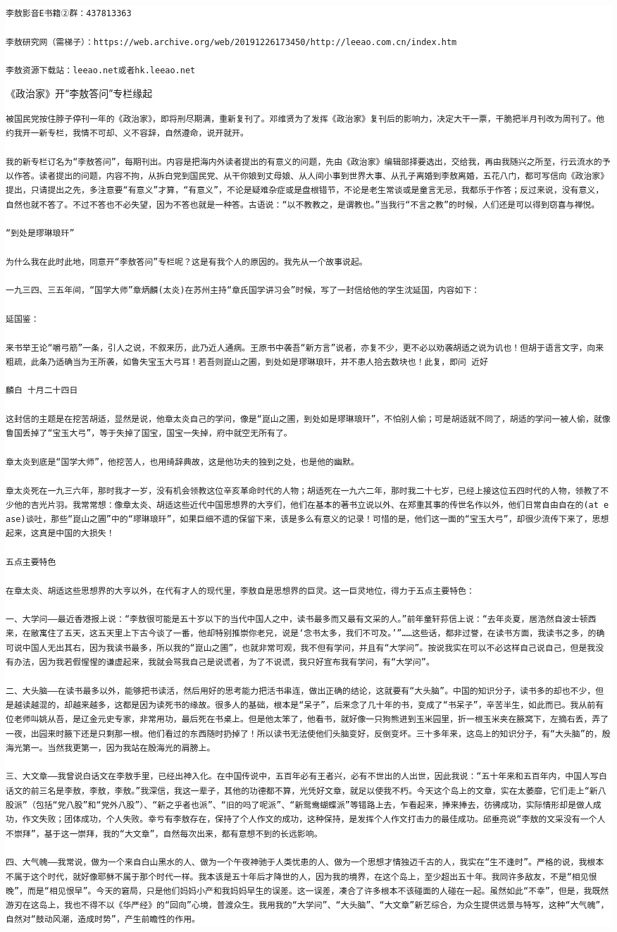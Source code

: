     李敖影音E书籍②群：437813363

    李敖研究网（需梯子）：https://web.archive.org/web/20191226173450/http://leeao.com.cn/index.htm

    李敖资源下载站：leeao.net或者hk.leeao.net

《政治家》开“李敖答问”专栏缘起

    被国民党按住脖子停刊一年的《政治家》，即将刑尽期满，重新复刊了。邓维贤为了发挥《政治家》复刊后的影响力，决定大干一票，干脆把半月刊改为周刊了。他约我开一新专栏，我情不可却、义不容辞，自然遵命，说开就开。

    我的新专栏订名为“李敖答问”，每期刊出。内容是把海内外读者提出的有意义的问题，先由《政治家》编辑部择要选出，交给我，再由我随兴之所至，行云流水的予以作答。读者提出的问题，内容不拘，从拆白党到国民党、从干你娘到丈母娘、从人间小事到世界大事、从孔子离婚到李敖离婚，五花八门，都可写信向《政治家》提出，只请提出之先，多注意要“有意义”才算，“有意义”，不论是疑难杂症或是盘根错节，不论是老生常谈或是童言无忌，我都乐于作答；反过来说，没有意义，自然也就不答了。不过不答也不必失望，因为不答也就是一种答。古语说：“以不教教之，是谓教也。”当我行“不言之教”的时候，人们还是可以得到窃喜与禅悦。

    “到处是璆琳琅玕”

    为什么我在此时此地，同意开“李敖答问”专栏呢？这是有我个人的原因的。我先从一个故事说起。

    一九三四、三五年间，“国学大师”章炳麟(太炎)在苏州主持“章氏国学讲习会”时候，写了一封信给他的学生沈延国，内容如下：

    延国鉴：

    来书举王论“嚼弓筋”一条，引人之说，不叙来历，此乃近人通病。王原书中袭吾“新方言”说者，亦复不少，更不必以劝袭胡适之说为讥也！但胡于语言文字，向来粗疏，此条乃适确当为王所袭，如鲁失宝玉大弓耳！若吾则崑山之圃，到处如是璆琳琅玕，并不患人拾去数块也！此复，即问 近好

    麟白 十月二十四日

    这封信的主题是在挖苦胡适，显然是说，他章太炎自己的学问，像是“崑山之圃，到处如是璆琳琅玕”，不怕别人偷；可是胡适就不同了，胡适的学问一被人偷，就像鲁国丢掉了“宝玉大弓”，等于失掉了国宝，国宝一失掉，府中就空无所有了。

    章太炎到底是“国学大师”，他挖苦人，也用绮辞典故，这是他功夫的独到之处，也是他的幽默。

    章太炎死在一九三六年，那时我才一岁，没有机会领教这位辛亥革命时代的人物；胡适死在一九六二年，那时我二十七岁，已经上接这位五四时代的人物，领教了不少他的吉光片羽。我常常想：像章太炎、胡适这些近代中国思想界的大亨们，他们在基本的著书立说以外、在郑重其事的传世名作以外，他们日常自由自在的(at ease)谈吐，那些“崑山之圃”中的“璆琳琅玕”，如果巨细不遗的保留下来，该是多么有意义的记录！可惜的是，他们这一面的“宝玉大弓”，却很少流传下来了，思想起来，这真是中国的大损失！

    五点主要特色

    在章太炎、胡适这些思想界的大亨以外，在代有才人的现代里，李敖自是思想界的巨灵。这一巨灵地位，得力于五点主要特色：

    一、大学问——最近香港报上说：“李敖很可能是五十岁以下的当代中国人之中，读书最多而又最有文采的人。”前年童轩荪信上说：“去年炎夏，居浩然自波士顿西来，在敝寓住了五天，这五天里上下古今谈了一番，他却特别推崇你老兄，说是‘念书太多，我们不可及。’”……这些话，都非过誉，在读书方面，我读书之多，的确可说中国人无出其右，因为我读书最多，所以我的“崑山之圃”，也就非常可观，我不但有学问，并且有“大学问”。按说我实在可以不必这样自己说自己，但是我没有办法，因为我若假惺惺的谦虚起来，我就会骂我自己是说谎者，为了不说谎，我只好宣布我有学问，有“大学问”。

    二、大头脑——在读书最多以外，能够把书读活，然后用好的思考能力把活书串连，做出正确的结论，这就要有“大头脑”。中国的知识分子，读书多的却也不少，但是越读越混的，却越来越多，这都是因为读死书的缘故。很多人的基础，根本是“呆子”，后来念了几十年的书，变成了“书呆子”，辛苦半生，如此而已。我从前有位老师叫姚从吾，是辽金元史专家，非常用功，最后死在书桌上。但是他太笨了，他看书，就好像一只狗熊进到玉米园里，折一根玉米夹在腋窝下，左摘右丢，弄了一夜，出园来时腋下还是只剩那一根。他们看过的东西随时扔掉了！所以读书无法使他们头脑变好，反倒变坏。三十多年来，这岛上的知识分子，有“大头脑”的，殷海光第一。当然我更第一，因为我站在殷海光的肩膀上。

    三、大文章——我曾说白话文在李敖手里，已经出神入化。在中国传说中，五百年必有王者兴，必有不世出的人出世，因此我说：“五十年来和五百年内，中国人写白话文的前三名是李敖，李敖，李敖。”我深信，我这一辈子，其他的功德都不算，光凭好文章，就足以使我不朽。今天这个岛上的文章，实在太萎靡，它们走上“新八股派”（包括“党八股”和“党外八股”）、“新之乎者也派”、“旧的吗了呢派”、“新鸳鸯蝴蝶派”等错路上去，乍看起来，捧来捧去，彷彿成功，实际情形却是做人成功，作文失败；团体成功，个人失败。幸亏有李敖存在，保持了个人作文的成功，这种保持，是发挥个人作文打击力的最佳成功。邱垂亮说“李敖的文采没有一个人不崇拜”，基于这一崇拜，我的“大文章”，自然每次出来，都有意想不到的长远影响。

    四、大气魄——我常说，做为一个来自白山黑水的人、做为一个午夜神驰于人类忧患的人、做为一个思想才情独迈千古的人，我实在“生不逢时”。严格的说，我根本不属于这个时代，就好像耶稣不属于那个时代一样。我本该是五十年后才降世的人，因为我的境界，在这个岛上，至少超出五十年。我同许多敌友，不是“相见恨晚”，而是“相见恨早”。今天的窘局，只是他们妈妈小产和我妈妈早生的误差。这一误差，凑合了许多根本不该碰面的人碰在一起。虽然如此“不幸”，但是，我既然游刃在这岛上，我也不得不以《华严经》的“回向”心境，普渡众生。我用我的“大学问”、“大头脑”、“大文章”新艺综合，为众生提供远景与特写，这种“大气魄”，自然对“鼓动风潮，造成时势”，产生前瞻性的作用。
